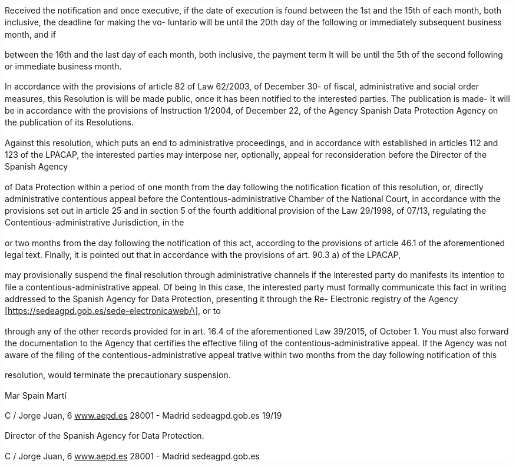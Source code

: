 Received the notification and once executive, if the date of execution is found
between the 1st and the 15th of each month, both inclusive, the deadline for making the vo-
luntario will be until the 20th day of the following or immediately subsequent business month, and if

between the 16th and the last day of each month, both inclusive, the payment term
It will be until the 5th of the second following or immediate business month.

In accordance with the provisions of article 82 of Law 62/2003, of December 30-
of fiscal, administrative and social order measures, this Resolution is
will be made public, once it has been notified to the interested parties. The publication is made-
It will be in accordance with the provisions of Instruction 1/2004, of December 22, of the Agency
Spanish Data Protection Agency on the publication of its Resolutions.

Against this resolution, which puts an end to administrative proceedings, and in accordance with
established in articles 112 and 123 of the LPACAP, the interested parties may interpose
ner, optionally, appeal for reconsideration before the Director of the Spanish Agency

of Data Protection within a period of one month from the day following the notification
fication of this resolution, or, directly administrative contentious appeal before the
Contentious-administrative Chamber of the National Court, in accordance with the provisions
set out in article 25 and in section 5 of the fourth additional provision of the Law
29/1998, of 07/13, regulating the Contentious-administrative Jurisdiction, in the

or two months from the day following the notification of this act, according to
the provisions of article 46.1 of the aforementioned legal text.
Finally, it is pointed out that in accordance with the provisions of art. 90.3 a) of the LPACAP,

may provisionally suspend the final resolution through administrative channels if the interested party
do manifests its intention to file a contentious-administrative appeal. Of being
In this case, the interested party must formally communicate this fact in writing
addressed to the Spanish Agency for Data Protection, presenting it through the Re-
Electronic registry of the Agency \[https://sedeagpd.gob.es/sede-electronicaweb/\], or to

through any of the other records provided for in art. 16.4 of the aforementioned Law
39/2015, of October 1. You must also forward the documentation to the Agency
that certifies the effective filing of the contentious-administrative appeal. If the
Agency was not aware of the filing of the contentious-administrative appeal
trative within two months from the day following notification of this

resolution, would terminate the precautionary suspension.

Mar Spain Martí

C / Jorge Juan, 6 www.aepd.es
28001 - Madrid sedeagpd.gob.es 19/19

Director of the Spanish Agency for Data Protection.

C / Jorge Juan, 6 www.aepd.es
28001 - Madrid sedeagpd.gob.es
